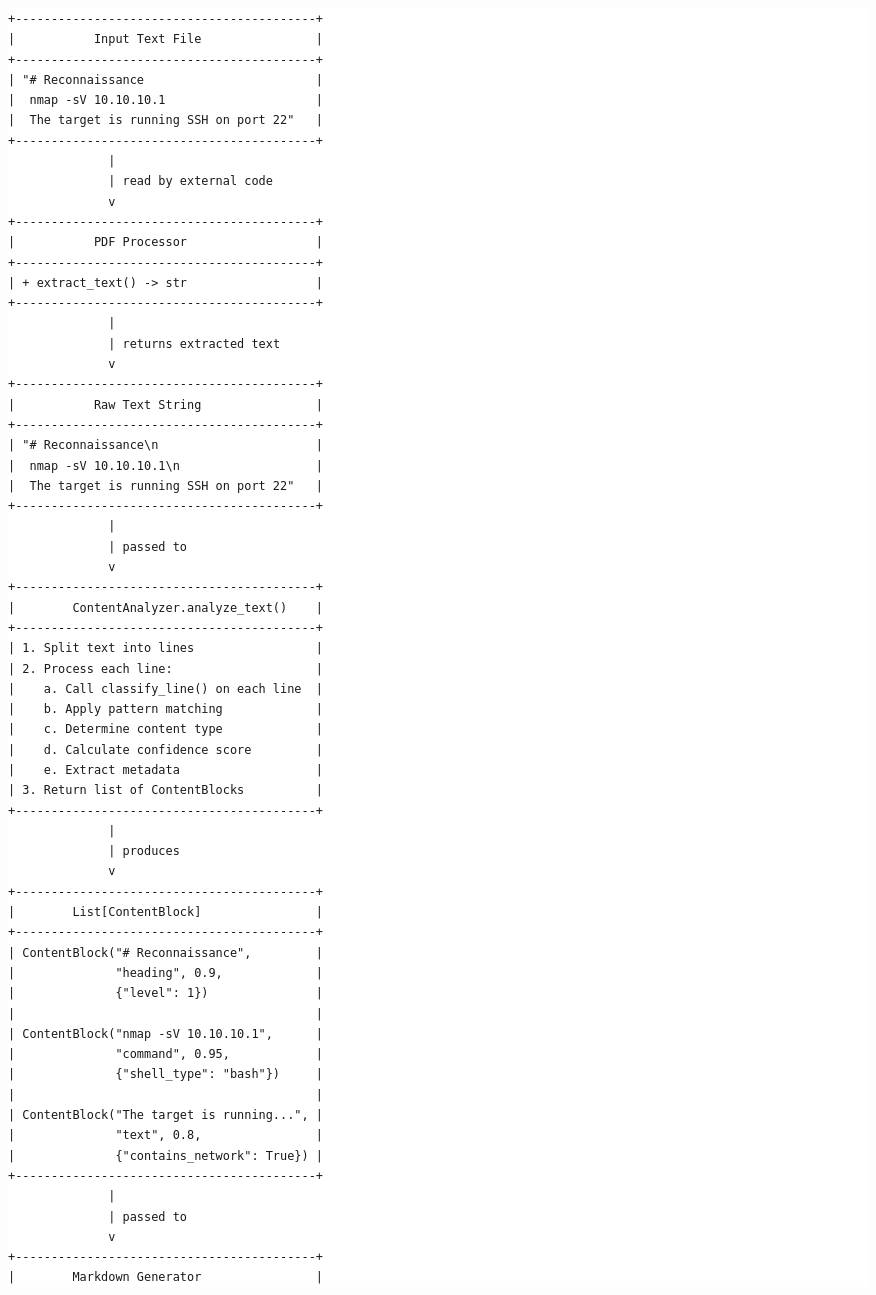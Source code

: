 ```
+------------------------------------------+
|           Input Text File                |
+------------------------------------------+
| "# Reconnaissance                        |
|  nmap -sV 10.10.10.1                     |
|  The target is running SSH on port 22"   |
+------------------------------------------+
              |
              | read by external code
              v
+------------------------------------------+
|           PDF Processor                  |
+------------------------------------------+
| + extract_text() -> str                  |
+------------------------------------------+
              |
              | returns extracted text
              v
+------------------------------------------+
|           Raw Text String                |
+------------------------------------------+
| "# Reconnaissance\n                      |
|  nmap -sV 10.10.10.1\n                   |
|  The target is running SSH on port 22"   |
+------------------------------------------+
              |
              | passed to
              v
+------------------------------------------+
|        ContentAnalyzer.analyze_text()    |
+------------------------------------------+
| 1. Split text into lines                 |
| 2. Process each line:                    |
|    a. Call classify_line() on each line  |
|    b. Apply pattern matching             |
|    c. Determine content type             |
|    d. Calculate confidence score         |
|    e. Extract metadata                   |
| 3. Return list of ContentBlocks          |
+------------------------------------------+
              |
              | produces
              v
+------------------------------------------+
|        List[ContentBlock]                |
+------------------------------------------+
| ContentBlock("# Reconnaissance",         |
|              "heading", 0.9,             |
|              {"level": 1})               |
|                                          |
| ContentBlock("nmap -sV 10.10.10.1",      |
|              "command", 0.95,            |
|              {"shell_type": "bash"})     |
|                                          |
| ContentBlock("The target is running...", |
|              "text", 0.8,                |
|              {"contains_network": True}) |
+------------------------------------------+
              |
              | passed to
              v
+------------------------------------------+
|        Markdown Generator                |
```